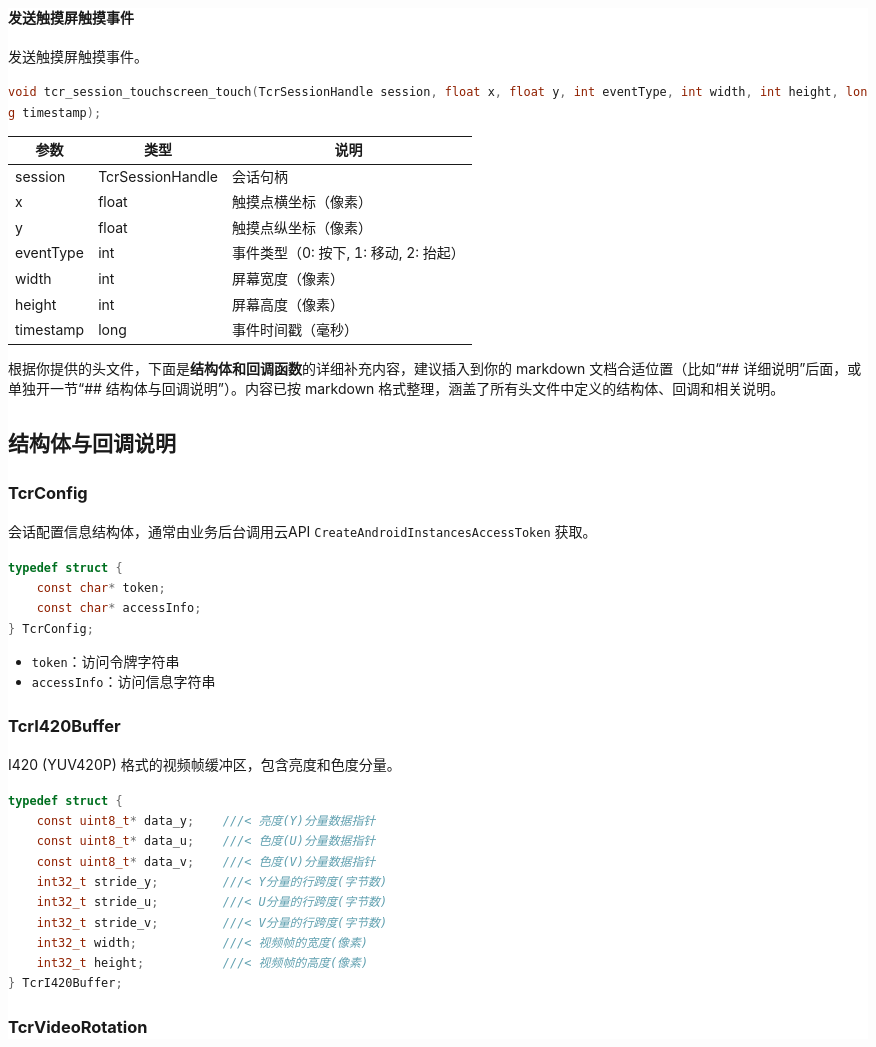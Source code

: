 #### 发送触摸屏触摸事件

发送触摸屏触摸事件。

```c
void tcr_session_touchscreen_touch(TcrSessionHandle session, float x, float y, int eventType, int width, int height, long timestamp);
```

| 参数 | 类型 | 说明 |
| ---- | ---- | ---- |
| session | TcrSessionHandle | 会话句柄 |
| x | float | 触摸点横坐标（像素） |
| y | float | 触摸点纵坐标（像素） |
| eventType | int | 事件类型（0: 按下, 1: 移动, 2: 抬起） |
| width | int | 屏幕宽度（像素） |
| height | int | 屏幕高度（像素） |
| timestamp | long | 事件时间戳（毫秒） |

根据你提供的头文件，下面是**结构体和回调函数**的详细补充内容，建议插入到你的 markdown 文档合适位置（比如“## 详细说明”后面，或单独开一节“## 结构体与回调说明”）。内容已按 markdown 格式整理，涵盖了所有头文件中定义的结构体、回调和相关说明。

## 结构体与回调说明

### TcrConfig

会话配置信息结构体，通常由业务后台调用云API `CreateAndroidInstancesAccessToken` 获取。

```c
typedef struct {
    const char* token;
    const char* accessInfo;
} TcrConfig;
```

- `token`：访问令牌字符串
- `accessInfo`：访问信息字符串

### TcrI420Buffer

I420 (YUV420P) 格式的视频帧缓冲区，包含亮度和色度分量。

```c
typedef struct {
    const uint8_t* data_y;    ///< 亮度(Y)分量数据指针
    const uint8_t* data_u;    ///< 色度(U)分量数据指针
    const uint8_t* data_v;    ///< 色度(V)分量数据指针
    int32_t stride_y;         ///< Y分量的行跨度(字节数)
    int32_t stride_u;         ///< U分量的行跨度(字节数)
    int32_t stride_v;         ///< V分量的行跨度(字节数)
    int32_t width;            ///< 视频帧的宽度(像素)
    int32_t height;           ///< 视频帧的高度(像素)
} TcrI420Buffer;
```
### TcrVideoRotation
